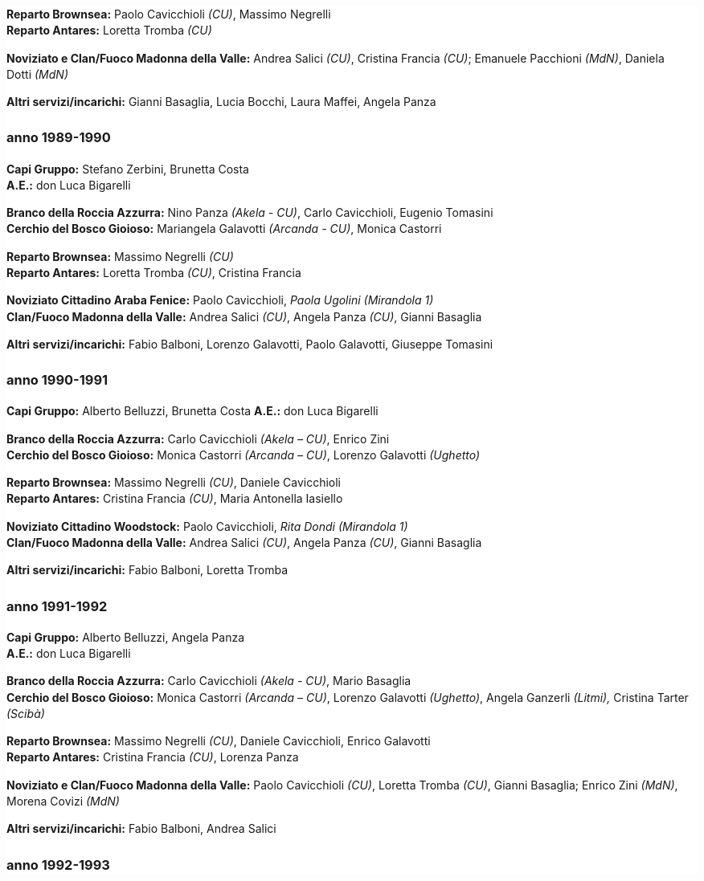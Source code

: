 **Reparto Brownsea:** Paolo Cavicchioli _(CU)_, Massimo Negrelli  
**Reparto Antares:** Loretta Tromba _(CU)_  
  
**Noviziato e Clan/Fuoco Madonna della Valle:** Andrea Salici _(CU)_, Cristina Francia _(CU)_; Emanuele Pacchioni _(MdN)_, Daniela Dotti _(MdN)_  
  
**Altri servizi/incarichi:** Gianni Basaglia, Lucia Bocchi, Laura Maffei, Angela Panza

### anno 1989-1990

**Capi Gruppo:** Stefano Zerbini, Brunetta Costa  
**A.E.:** don Luca Bigarelli  
  
**Branco della Roccia Azzurra:** Nino Panza _(Akela - CU)_, Carlo Cavicchioli, Eugenio Tomasini  
**Cerchio del Bosco Gioioso:** Mariangela Galavotti _(Arcanda - CU)_, Monica Castorri  
  
**Reparto Brownsea:** Massimo Negrelli _(CU)_  
**Reparto Antares:** Loretta Tromba _(CU)_, Cristina Francia  
  
**Noviziato Cittadino Araba Fenice:** Paolo Cavicchioli, _Paola Ugolini (Mirandola 1)_  
**Clan/Fuoco Madonna della Valle:** Andrea Salici _(CU)_, Angela Panza _(CU)_, Gianni Basaglia  

**Altri servizi/incarichi:** Fabio Balboni, Lorenzo Galavotti, Paolo Galavotti, Giuseppe Tomasini

### anno 1990-1991

**Capi Gruppo:** Alberto Belluzzi, Brunetta Costa
**A.E.:** don Luca Bigarelli  
  
**Branco della Roccia Azzurra:** Carlo Cavicchioli _(Akela – CU)_, Enrico Zini  
**Cerchio del Bosco Gioioso:** Monica Castorri _(Arcanda – CU)_, Lorenzo Galavotti _(Ughetto)_  
  
**Reparto Brownsea:** Massimo Negrelli _(CU)_, Daniele Cavicchioli  
**Reparto Antares:** Cristina Francia _(CU)_, Maria Antonella Iasiello  
  
**Noviziato Cittadino Woodstock:** Paolo Cavicchioli, _Rita Dondi (Mirandola 1)_  
**Clan/Fuoco Madonna della Valle:** Andrea Salici _(CU)_, Angela Panza _(CU)_, Gianni Basaglia  
  
**Altri servizi/incarichi:** Fabio Balboni, Loretta Tromba

### anno 1991-1992

**Capi Gruppo:** Alberto Belluzzi, Angela Panza  
**A.E.:** don Luca Bigarelli  
  
**Branco della Roccia Azzurra:** Carlo Cavicchioli _(Akela - CU)_, Mario Basaglia  
**Cerchio del Bosco Gioioso:** Monica Castorri _(Arcanda – CU)_, Lorenzo Galavotti _(Ughetto)_, Angela Ganzerli _(Litmi),_ Cristina Tarter _(Scibà)_  
  
**Reparto Brownsea:** Massimo Negrelli _(CU)_, Daniele Cavicchioli, Enrico Galavotti  
**Reparto Antares:** Cristina Francia _(CU)_, Lorenza Panza  
  
**Noviziato e Clan/Fuoco Madonna della Valle:** Paolo Cavicchioli _(CU)_, Loretta Tromba _(CU)_, Gianni Basaglia; Enrico Zini _(MdN)_, Morena Covizi _(MdN)_  
  
**Altri servizi/incarichi:** Fabio Balboni, Andrea Salici

### anno 1992-1993
